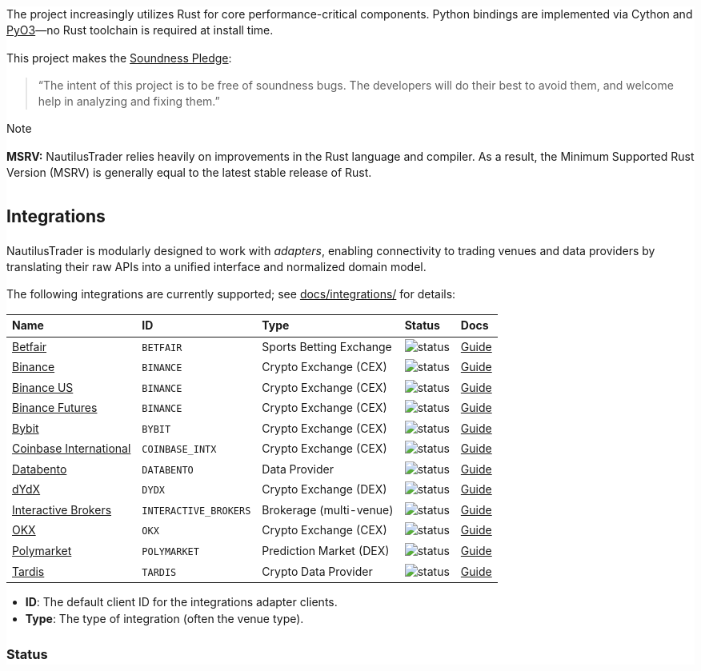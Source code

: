 The project increasingly utilizes Rust for core performance-critical components. Python bindings are implemented via Cython and [PyO3](https://pyo3.rs)—no Rust toolchain is required at install time.

This project makes the [Soundness Pledge](https://raphlinus.github.io/rust/2020/01/18/soundness-pledge.html):

> “The intent of this project is to be free of soundness bugs.
> The developers will do their best to avoid them, and welcome help in analyzing and fixing them.”

> [!NOTE]
>
> **MSRV:** NautilusTrader relies heavily on improvements in the Rust language and compiler.
> As a result, the Minimum Supported Rust Version (MSRV) is generally equal to the latest stable release of Rust.

## Integrations

NautilusTrader is modularly designed to work with *adapters*, enabling connectivity to trading venues
and data providers by translating their raw APIs into a unified interface and normalized domain model.

The following integrations are currently supported; see [docs/integrations/](https://nautilustrader.io/docs/latest/integrations/) for details:

| Name                                                                         | ID                    | Type                    | Status                                                  | Docs                                        |
| :--------------------------------------------------------------------------- | :-------------------- | :---------------------- | :------------------------------------------------------ | :------------------------------------------ |
| [Betfair](https://betfair.com)                                               | `BETFAIR`             | Sports Betting Exchange | ![status](https://img.shields.io/badge/stable-green)    | [Guide](docs/integrations/betfair.md)       |
| [Binance](https://binance.com)                                               | `BINANCE`             | Crypto Exchange (CEX)   | ![status](https://img.shields.io/badge/stable-green)    | [Guide](docs/integrations/binance.md)       |
| [Binance US](https://binance.us)                                             | `BINANCE`             | Crypto Exchange (CEX)   | ![status](https://img.shields.io/badge/stable-green)    | [Guide](docs/integrations/binance.md)       |
| [Binance Futures](https://www.binance.com/en/futures)                        | `BINANCE`             | Crypto Exchange (CEX)   | ![status](https://img.shields.io/badge/stable-green)    | [Guide](docs/integrations/binance.md)       |
| [Bybit](https://www.bybit.com)                                               | `BYBIT`               | Crypto Exchange (CEX)   | ![status](https://img.shields.io/badge/stable-green)    | [Guide](docs/integrations/bybit.md)         |
| [Coinbase International](https://www.coinbase.com/en/international-exchange) | `COINBASE_INTX`       | Crypto Exchange (CEX)   | ![status](https://img.shields.io/badge/stable-green)    | [Guide](docs/integrations/coinbase_intx.md) |
| [Databento](https://databento.com)                                           | `DATABENTO`           | Data Provider           | ![status](https://img.shields.io/badge/stable-green)    | [Guide](docs/integrations/databento.md)     |
| [dYdX](https://dydx.exchange/)                                               | `DYDX`                | Crypto Exchange (DEX)   | ![status](https://img.shields.io/badge/stable-green)    | [Guide](docs/integrations/dydx.md)          |
| [Interactive Brokers](https://www.interactivebrokers.com)                    | `INTERACTIVE_BROKERS` | Brokerage (multi-venue) | ![status](https://img.shields.io/badge/stable-green)    | [Guide](docs/integrations/ib.md)            |
| [OKX](https://okx.com)                                                       | `OKX`                 | Crypto Exchange (CEX)   | ![status](https://img.shields.io/badge/building-orange) | [Guide](docs/integrations/okx.md)           |
| [Polymarket](https://polymarket.com)                                         | `POLYMARKET`          | Prediction Market (DEX) | ![status](https://img.shields.io/badge/stable-green)    | [Guide](docs/integrations/polymarket.md)    |
| [Tardis](https://tardis.dev)                                                 | `TARDIS`              | Crypto Data Provider    | ![status](https://img.shields.io/badge/stable-green)    | [Guide](docs/integrations/tardis.md)        |

- **ID**: The default client ID for the integrations adapter clients.
- **Type**: The type of integration (often the venue type).

### Status
